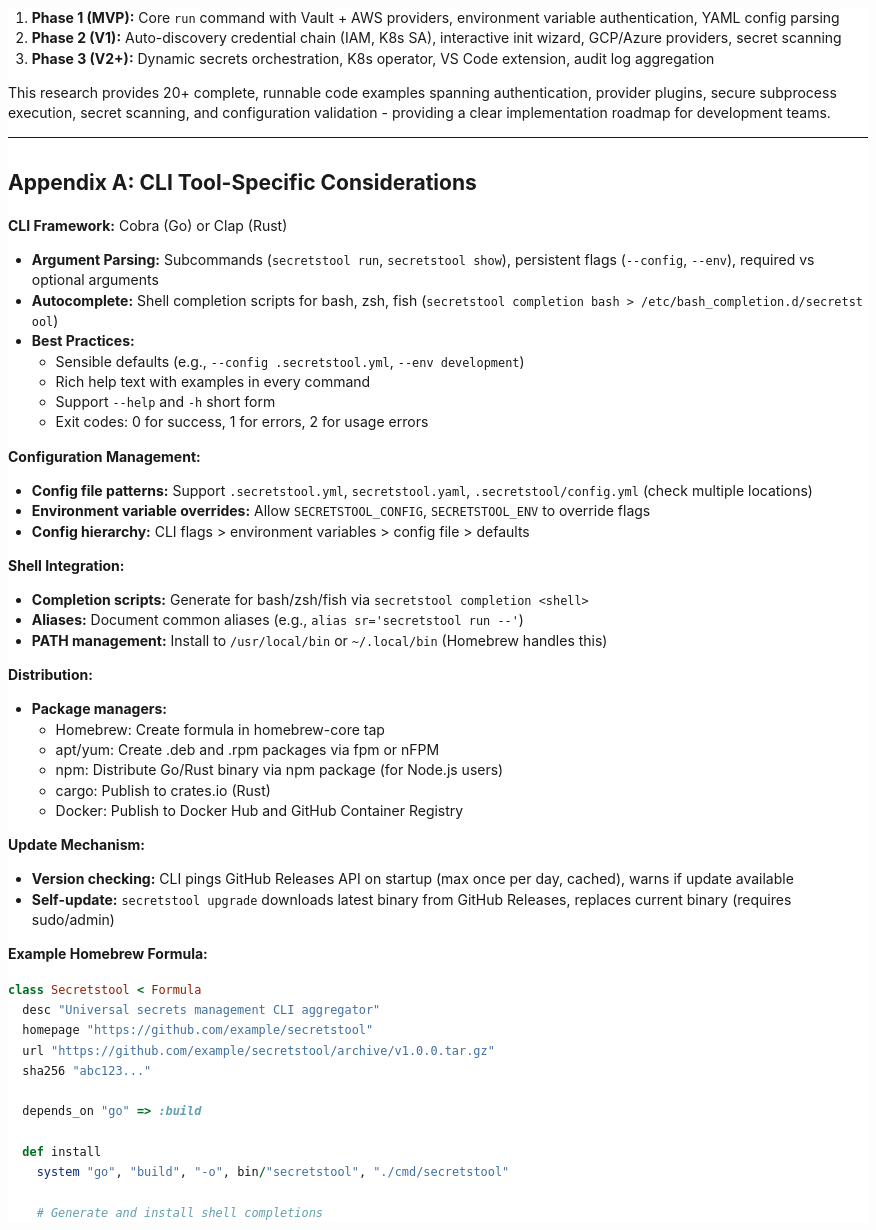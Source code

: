 1. **Phase 1 (MVP):** Core `run` command with Vault + AWS providers, environment variable authentication, YAML config parsing
2. **Phase 2 (V1):** Auto-discovery credential chain (IAM, K8s SA), interactive init wizard, GCP/Azure providers, secret scanning
3. **Phase 3 (V2+):** Dynamic secrets orchestration, K8s operator, VS Code extension, audit log aggregation

This research provides 20+ complete, runnable code examples spanning authentication, provider plugins, secure subprocess execution, secret scanning, and configuration validation - providing a clear implementation roadmap for development teams.

---

## Appendix A: CLI Tool-Specific Considerations

**CLI Framework:** Cobra (Go) or Clap (Rust)
- **Argument Parsing:** Subcommands (`secretstool run`, `secretstool show`), persistent flags (`--config`, `--env`), required vs optional arguments
- **Autocomplete:** Shell completion scripts for bash, zsh, fish (`secretstool completion bash > /etc/bash_completion.d/secretstool`)
- **Best Practices:**
  - Sensible defaults (e.g., `--config .secretstool.yml`, `--env development`)
  - Rich help text with examples in every command
  - Support `--help` and `-h` short form
  - Exit codes: 0 for success, 1 for errors, 2 for usage errors

**Configuration Management:**
- **Config file patterns:** Support `.secretstool.yml`, `secretstool.yaml`, `.secretstool/config.yml` (check multiple locations)
- **Environment variable overrides:** Allow `SECRETSTOOL_CONFIG`, `SECRETSTOOL_ENV` to override flags
- **Config hierarchy:** CLI flags > environment variables > config file > defaults

**Shell Integration:**
- **Completion scripts:** Generate for bash/zsh/fish via `secretstool completion <shell>`
- **Aliases:** Document common aliases (e.g., `alias sr='secretstool run --'`)
- **PATH management:** Install to `/usr/local/bin` or `~/.local/bin` (Homebrew handles this)

**Distribution:**
- **Package managers:**
  - Homebrew: Create formula in homebrew-core tap
  - apt/yum: Create .deb and .rpm packages via fpm or nFPM
  - npm: Distribute Go/Rust binary via npm package (for Node.js users)
  - cargo: Publish to crates.io (Rust)
  - Docker: Publish to Docker Hub and GitHub Container Registry

**Update Mechanism:**
- **Version checking:** CLI pings GitHub Releases API on startup (max once per day, cached), warns if update available
- **Self-update:** `secretstool upgrade` downloads latest binary from GitHub Releases, replaces current binary (requires sudo/admin)

**Example Homebrew Formula:**
```ruby
class Secretstool < Formula
  desc "Universal secrets management CLI aggregator"
  homepage "https://github.com/example/secretstool"
  url "https://github.com/example/secretstool/archive/v1.0.0.tar.gz"
  sha256 "abc123..."

  depends_on "go" => :build

  def install
    system "go", "build", "-o", bin/"secretstool", "./cmd/secretstool"

    # Generate and install shell completions
```